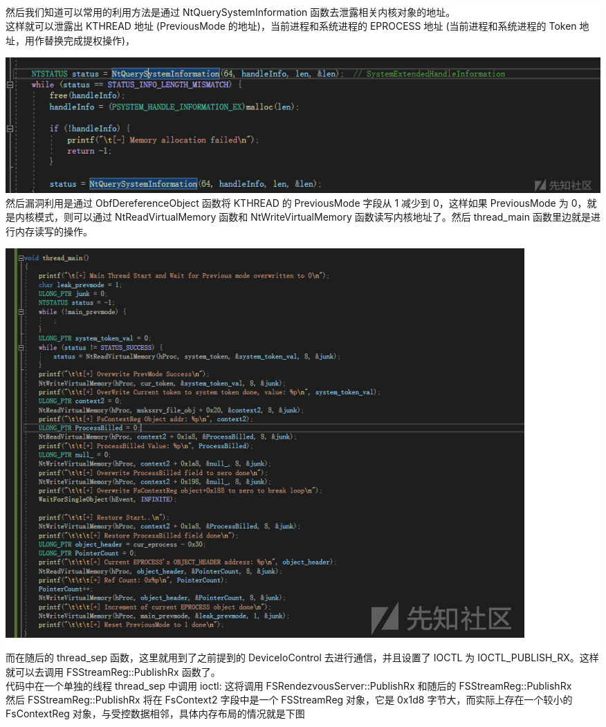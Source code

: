 然后我们知道可以常用的利用方法是通过 NtQuerySystemInformation 函数去泄露相关内核对象的地址。  
这样就可以泄露出 KTHREAD 地址 (PreviousMode 的地址)，当前进程和系统进程的 EPROCESS 地址 (当前进程和系统进程的 Token 地址，用作替换完成提权操作)，

[![](assets/1706146443-c32c6f1ba48fe5af7dfbd017d3c5a89b.png)](https://xzfile.aliyuncs.com/media/upload/picture/20240122230941-4493e236-b938-1.png)  
然后漏洞利用是通过 ObfDereferenceObject 函数将 KTHREAD 的 PreviousMode 字段从 1 减少到 0，这样如果 PreviousMode 为 0，就是内核模式，则可以通过 NtReadVirtualMemory 函数和 NtWriteVirtualMemory 函数读写内核地址了。然后 thread\_main 函数里边就是进行内存读写的操作。

[![](assets/1706146443-5e76387841dc16f8f95097ce17d854e3.png)](https://xzfile.aliyuncs.com/media/upload/picture/20240122230949-497b361e-b938-1.png)

而在随后的 thread\_sep 函数，这里就用到了之前提到的 DeviceIoControl 去进行通信，并且设置了 IOCTL 为 IOCTL\_PUBLISH\_RX。这样就可以去调用 FSStreamReg::PublishRx 函数了。  
代码中在一个单独的线程 thread\_sep 中调用 ioctl: 这将调用 FSRendezvousServer::PublishRx 和随后的 FSStreamReg::PublishRx  
然后 FSStreamReg::PublishRx 将在 FsContext2 字段中是一个 FSStreamReg 对象，它是 0x1d8 字节大，而实际上存在一个较小的 FsContextReg 对象，与受控数据相邻，具体内存布局的情况就是下图
